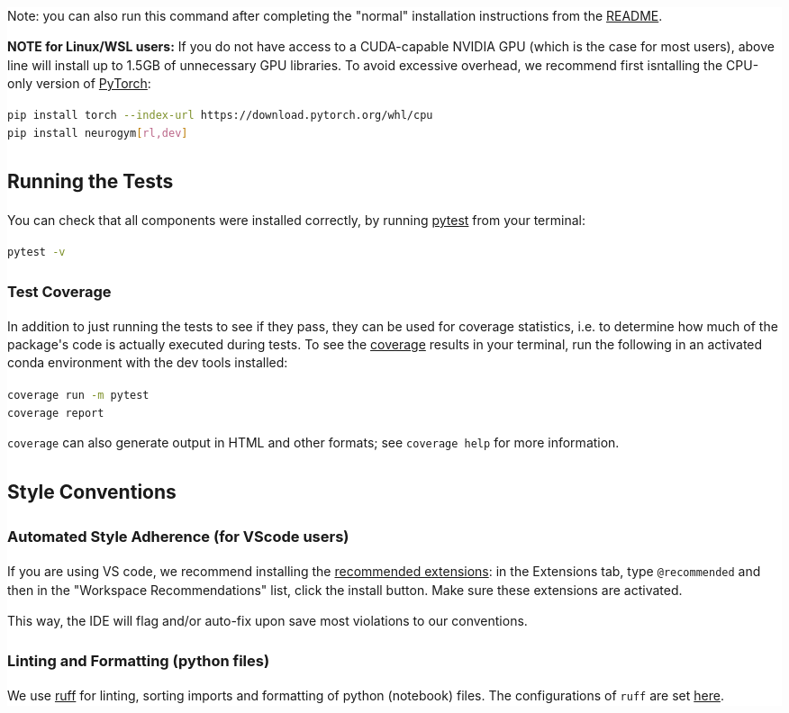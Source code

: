 Note: you can also run this command after completing the "normal" installation instructions from the [README](README.md#installation).

**NOTE for Linux/WSL users:** If you do not have access to a CUDA-capable NVIDIA GPU (which is the case for most users),
above line will install up to 1.5GB of unnecessary GPU libraries. To avoid excessive overhead, we recommend first
isntalling the CPU-only version of [PyTorch](https://pytorch.org/get-started/locally/):

```bash
pip install torch --index-url https://download.pytorch.org/whl/cpu
pip install neurogym[rl,dev]
```

## Running the Tests

You can check that all components were installed correctly, by running [pytest](https://docs.pytest.org/en/stable/#) from your terminal:

```bash
pytest -v
```

### Test Coverage

In addition to just running the tests to see if they pass, they can be used for coverage statistics, i.e. to determine
how much of the package's code is actually executed during tests. To see the
[coverage](https://pytest-cov.readthedocs.io/en/latest/) results in your terminal, run the following in an activated
conda environment with the dev tools installed:

```bash
coverage run -m pytest
coverage report
```

`coverage` can also generate output in HTML and other formats; see `coverage help` for more information.

## Style Conventions

### Automated Style Adherence (for VScode users)

If you are using VS code, we recommend installing the [recommended extensions](.vscode/extensions.json): in the Extensions tab, type
`@recommended` and then in the "Workspace Recommendations" list, click the install button. Make sure these extensions
are activated.

This way, the IDE will flag and/or auto-fix upon save most violations to our conventions.

### Linting and Formatting (python files)

We use [ruff](https://docs.astral.sh/ruff/) for linting, sorting imports and formatting of python (notebook) files. The
configurations of `ruff` are set [here](.ruff.toml).

